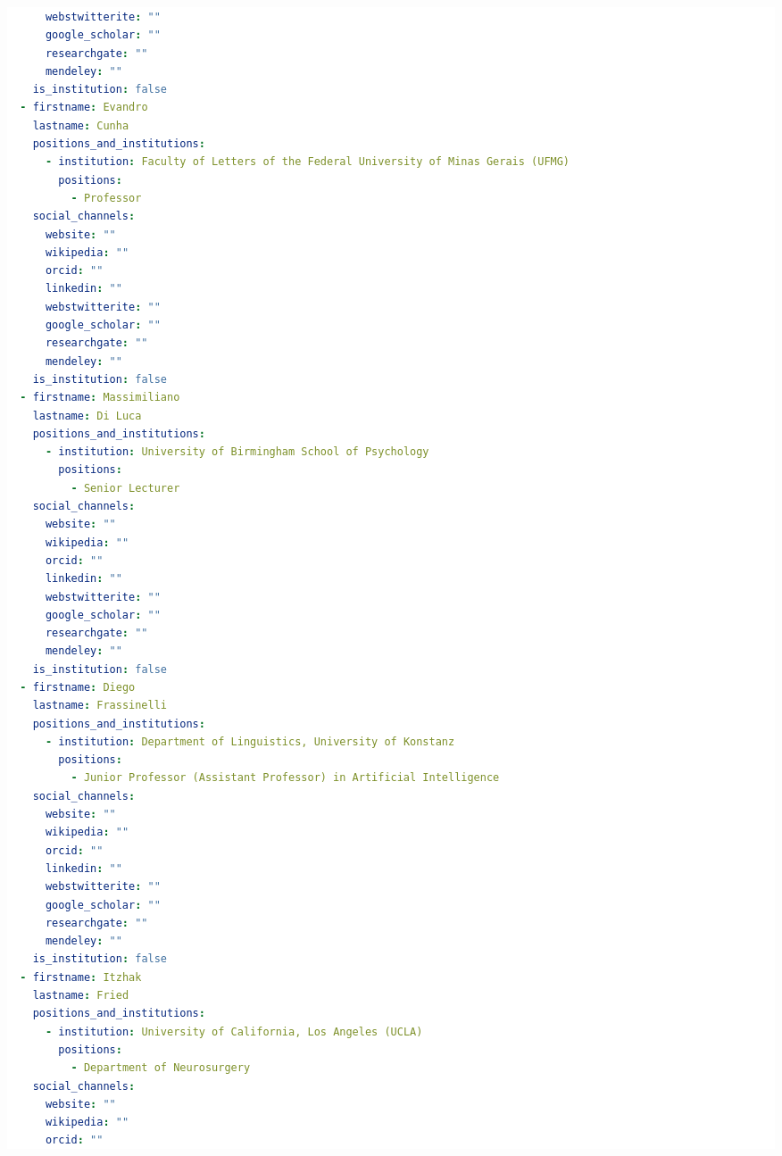 ```yaml
      webstwitterite: ""
      google_scholar: ""
      researchgate: ""
      mendeley: ""
    is_institution: false
  - firstname: Evandro
    lastname: Cunha
    positions_and_institutions:
      - institution: Faculty of Letters of the Federal University of Minas Gerais (UFMG)
        positions:
          - Professor
    social_channels:
      website: ""
      wikipedia: ""
      orcid: ""
      linkedin: ""
      webstwitterite: ""
      google_scholar: ""
      researchgate: ""
      mendeley: ""
    is_institution: false
  - firstname: Massimiliano
    lastname: Di Luca
    positions_and_institutions:
      - institution: University of Birmingham School of Psychology
        positions:
          - Senior Lecturer
    social_channels:
      website: ""
      wikipedia: ""
      orcid: ""
      linkedin: ""
      webstwitterite: ""
      google_scholar: ""
      researchgate: ""
      mendeley: ""
    is_institution: false
  - firstname: Diego
    lastname: Frassinelli
    positions_and_institutions:
      - institution: Department of Linguistics, University of Konstanz
        positions:
          - Junior Professor (Assistant Professor) in Artificial Intelligence
    social_channels:
      website: ""
      wikipedia: ""
      orcid: ""
      linkedin: ""
      webstwitterite: ""
      google_scholar: ""
      researchgate: ""
      mendeley: ""
    is_institution: false
  - firstname: Itzhak
    lastname: Fried
    positions_and_institutions:
      - institution: University of California, Los Angeles (UCLA)
        positions:
          - Department of Neurosurgery
    social_channels:
      website: ""
      wikipedia: ""
      orcid: ""
```